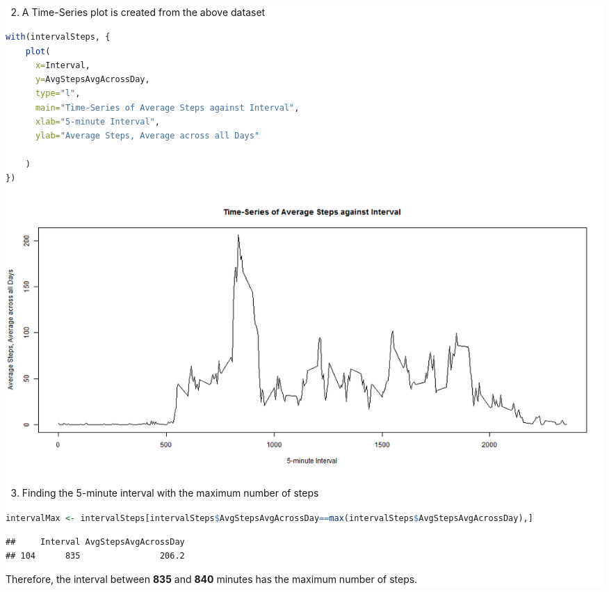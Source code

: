   
2. A Time-Series plot is created from the above dataset

  
  ```r
  with(intervalSteps, {
      plot(
        x=Interval,
        y=AvgStepsAvgAcrossDay,
        type="l",
        main="Time-Series of Average Steps against Interval",
        xlab="5-minute Interval",
        ylab="Average Steps, Average across all Days"
        
      )
  })
  ```
  
  ![plot of chunk unnamed-chunk-12](figure/unnamed-chunk-12.png) 

  
3. Finding the 5-minute interval with the maximum number of steps

  
  ```r
  intervalMax <- intervalSteps[intervalSteps$AvgStepsAvgAcrossDay==max(intervalSteps$AvgStepsAvgAcrossDay),]
  ```

  
  ```
  ##     Interval AvgStepsAvgAcrossDay
  ## 104      835                206.2
  ```

  Therefore, the interval between **835** and  **840** minutes has the maximum number of steps.
